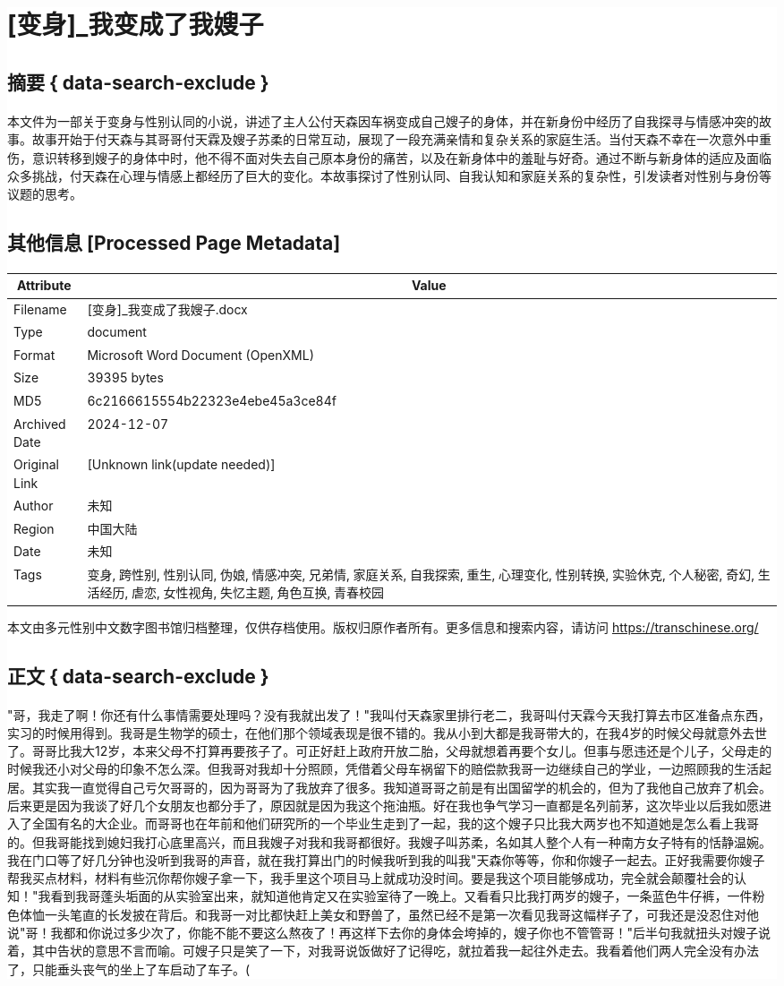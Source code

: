 # [变身]_我变成了我嫂子



## 摘要  { data-search-exclude }


本文件为一部关于变身与性别认同的小说，讲述了主人公付天森因车祸变成自己嫂子的身体，并在新身份中经历了自我探寻与情感冲突的故事。故事开始于付天森与其哥哥付天霖及嫂子苏柔的日常互动，展现了一段充满亲情和复杂关系的家庭生活。当付天森不幸在一次意外中重伤，意识转移到嫂子的身体中时，他不得不面对失去自己原本身份的痛苦，以及在新身体中的羞耻与好奇。通过不断与新身体的适应及面临众多挑战，付天森在心理与情感上都经历了巨大的变化。本故事探讨了性别认同、自我认知和家庭关系的复杂性，引发读者对性别与身份等议题的思考。



## 其他信息 [Processed Page Metadata]

| Attribute       | Value                                  |
|-----------------|----------------------------------------|
| Filename        | [变身]_我变成了我嫂子.docx                             |
| Type            | document                                 |
| Format          | Microsoft Word Document (OpenXML)                               |
| Size            | 39395 bytes                           |
| MD5             | 6c2166615554b22323e4ebe45a3ce84f                                  |
| Archived Date   | 2024-12-07                             |
| Original Link   | [Unknown link(update needed)]                         |
| Author          | 未知                               |
| Region          | 中国大陆                               |
| Date            | 未知                                 |
| Tags            | 变身, 跨性别, 性别认同, 伪娘, 情感冲突, 兄弟情, 家庭关系, 自我探索, 重生, 心理变化, 性别转换, 实验休克, 个人秘密, 奇幻, 生活经历, 虐恋, 女性视角, 失忆主题, 角色互换, 青春校园                                 |

本文由多元性别中文数字图书馆归档整理，仅供存档使用。版权归原作者所有。更多信息和搜索内容，请访问 <https://transchinese.org/>


## 正文 { data-search-exclude }


"哥，我走了啊！你还有什么事情需要处理吗？没有我就出发了！"我叫付天森家里排行老二，我哥叫付天霖今天我打算去市区准备点东西，实习的时候用得到。我哥是生物学的硕士，在他们那个领域表现是很不错的。我从小到大都是我哥带大的，在我4岁的时候父母就意外去世了。哥哥比我大12岁，本来父母不打算再要孩子了。可正好赶上政府开放二胎，父母就想着再要个女儿。但事与愿违还是个儿子，父母走的时候我还小对父母的印象不怎么深。但我哥对我却十分照顾，凭借着父母车祸留下的赔偿款我哥一边继续自己的学业，一边照顾我的生活起居。其实我一直觉得自己亏欠哥哥的，因为哥哥为了我放弃了很多。我知道哥哥之前是有出国留学的机会的，但为了我他自己放弃了机会。后来更是因为我谈了好几个女朋友也都分手了，原因就是因为我这个拖油瓶。好在我也争气学习一直都是名列前茅，这次毕业以后我如愿进入了全国有名的大企业。而哥哥也在年前和他们研究所的一个毕业生走到了一起，我的这个嫂子只比我大两岁也不知道她是怎么看上我哥的。但我哥能找到媳妇我打心底里高兴，而且我嫂子对我和我哥都很好。我嫂子叫苏柔，名如其人整个人有一种南方女子特有的恬静温婉。 我在门口等了好几分钟也没听到我哥的声音，就在我打算出门的时候我听到我的叫我"天森你等等，你和你嫂子一起去。正好我需要你嫂子帮我买点材料，材料有些沉你帮你嫂子拿一下，我手里这个项目马上就成功没时间。要是我这个项目能够成功，完全就会颠覆社会的认知！"我看到我哥蓬头垢面的从实验室出来，就知道他肯定又在实验室待了一晚上。又看看只比我打两岁的嫂子，一条蓝色牛仔裤，一件粉色体恤一头笔直的长发披在背后。和我哥一对比都快赶上美女和野兽了，虽然已经不是第一次看见我哥这幅样子了，可我还是没忍住对他说"哥！我都和你说过多少次了，你能不能不要这么熬夜了！再这样下去你的身体会垮掉的，嫂子你也不管管哥！"后半句我就扭头对嫂子说着，其中告状的意思不言而喻。可嫂子只是笑了一下，对我哥说饭做好了记得吃，就拉着我一起往外走去。我看着他们两人完全没有办法了，只能垂头丧气的坐上了车启动了车子。(
